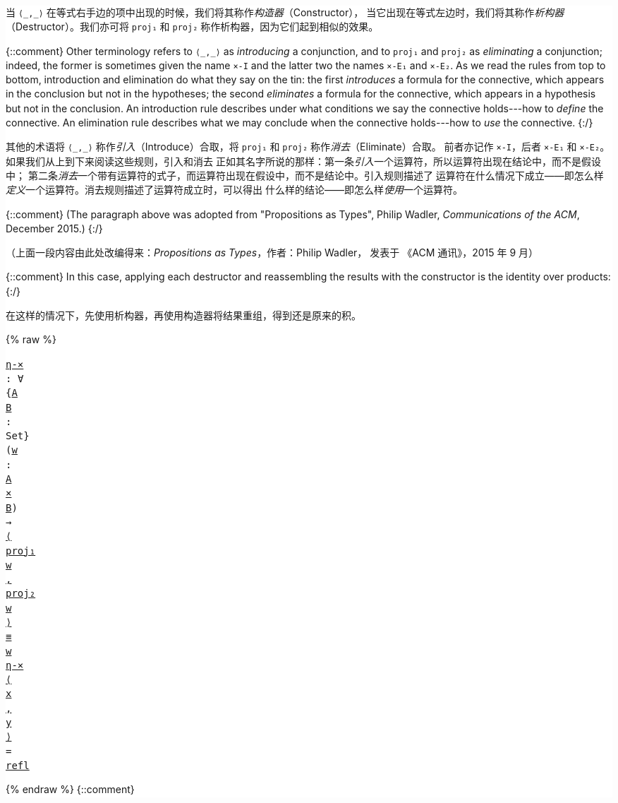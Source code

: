 当 `⟨_,_⟩` 在等式右手边的项中出现的时候，我们将其称作*构造器*（Constructor），
当它出现在等式左边时，我们将其称作*析构器*（Destructor）。我们亦可将 `proj₁` 和 `proj₂`
称作析构器，因为它们起到相似的效果。

{::comment}
Other terminology refers to `⟨_,_⟩` as _introducing_ a conjunction, and
to `proj₁` and `proj₂` as _eliminating_ a conjunction; indeed, the
former is sometimes given the name `×-I` and the latter two the names
`×-E₁` and `×-E₂`.  As we read the rules from top to bottom,
introduction and elimination do what they say on the tin: the first
_introduces_ a formula for the connective, which appears in the
conclusion but not in the hypotheses; the second _eliminates_ a
formula for the connective, which appears in a hypothesis but not in
the conclusion. An introduction rule describes under what conditions
we say the connective holds---how to _define_ the connective. An
elimination rule describes what we may conclude when the connective
holds---how to _use_ the connective.
{:/}

其他的术语将 `⟨_,_⟩` 称作*引入*（Introduce）合取，将 `proj₁` 和 `proj₂` 称作*消去*（Eliminate）合取。
前者亦记作 `×-I`，后者 `×-E₁` 和 `×-E₂`。如果我们从上到下来阅读这些规则，引入和消去
正如其名字所说的那样：第一条*引入*一个运算符，所以运算符出现在结论中，而不是假设中；
第二条*消去*一个带有运算符的式子，而运算符出现在假设中，而不是结论中。引入规则描述了
运算符在什么情况下成立——即怎么样*定义*一个运算符。消去规则描述了运算符成立时，可以得出
什么样的结论——即怎么样*使用*一个运算符。

{::comment}
(The paragraph above was adopted from "Propositions as Types", Philip Wadler,
_Communications of the ACM_, December 2015.)
{:/}

（上面一段内容由此处改编得来：*Propositions as Types*，作者：Philip Wadler，
发表于 《ACM 通讯》，2015 年 9 月）

{::comment}
In this case, applying each destructor and reassembling the results with the
constructor is the identity over products:
{:/}

在这样的情况下，先使用析构器，再使用构造器将结果重组，得到还是原来的积。

{% raw %}<pre class="Agda"><a id="η-×"></a><a id="4979" href="{% endraw %}{{ site.baseurl }}{% link out/plfa/Connectives.md %}{% raw %}#4979" class="Function">η-×</a> <a id="4983" class="Symbol">:</a> <a id="4985" class="Symbol">∀</a> <a id="4987" class="Symbol">{</a><a id="4988" href="plfa.Connectives.html#4988" class="Bound">A</a> <a id="4990" href="plfa.Connectives.html#4990" class="Bound">B</a> <a id="4992" class="Symbol">:</a> <a id="4994" class="PrimitiveType">Set</a><a id="4997" class="Symbol">}</a> <a id="4999" class="Symbol">(</a><a id="5000" href="plfa.Connectives.html#5000" class="Bound">w</a> <a id="5002" class="Symbol">:</a> <a id="5004" href="plfa.Connectives.html#4988" class="Bound">A</a> <a id="5006" href="plfa.Connectives.html#1720" class="Datatype Operator">×</a> <a id="5008" href="plfa.Connectives.html#4990" class="Bound">B</a><a id="5009" class="Symbol">)</a> <a id="5011" class="Symbol">→</a> <a id="5013" href="plfa.Connectives.html#1751" class="InductiveConstructor Operator">⟨</a> <a id="5015" href="plfa.Connectives.html#2185" class="Function">proj₁</a> <a id="5021" href="plfa.Connectives.html#5000" class="Bound">w</a> <a id="5023" href="plfa.Connectives.html#1751" class="InductiveConstructor Operator">,</a> <a id="5025" href="plfa.Connectives.html#2254" class="Function">proj₂</a> <a id="5031" href="plfa.Connectives.html#5000" class="Bound">w</a> <a id="5033" href="plfa.Connectives.html#1751" class="InductiveConstructor Operator">⟩</a> <a id="5035" href="https://agda.github.io/agda-stdlib/v1.1/Agda.Builtin.Equality.html#125" class="Datatype Operator">≡</a> <a id="5037" href="plfa.Connectives.html#5000" class="Bound">w</a>
<a id="5039" href="{% endraw %}{{ site.baseurl }}{% link out/plfa/Connectives.md %}{% raw %}#4979" class="Function">η-×</a> <a id="5043" href="plfa.Connectives.html#1751" class="InductiveConstructor Operator">⟨</a> <a id="5045" href="plfa.Connectives.html#5045" class="Bound">x</a> <a id="5047" href="plfa.Connectives.html#1751" class="InductiveConstructor Operator">,</a> <a id="5049" href="plfa.Connectives.html#5049" class="Bound">y</a> <a id="5051" href="plfa.Connectives.html#1751" class="InductiveConstructor Operator">⟩</a> <a id="5053" class="Symbol">=</a> <a id="5055" href="https://agda.github.io/agda-stdlib/v1.1/Agda.Builtin.Equality.html#182" class="InductiveConstructor">refl</a>
</pre>{% endraw %}
{::comment}